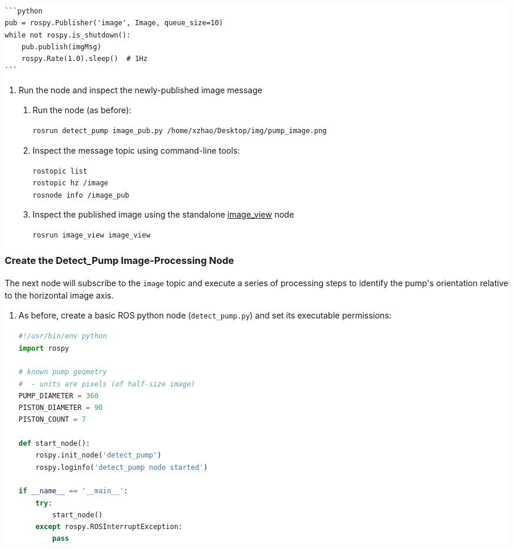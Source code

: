     ```python
    pub = rospy.Publisher('image', Image, queue_size=10)
    while not rospy.is_shutdown():
        pub.publish(imgMsg)
        rospy.Rate(1.0).sleep()  # 1Hz
    ```

1. Run the node and inspect the newly-published image message
    1. Run the node (as before):

       ```bash
       rosrun detect_pump image_pub.py /home/xzhao/Desktop/img/pump_image.png
       ```

    1. Inspect the message topic using command-line tools:

       ```bash
       rostopic list
       rostopic hz /image
       rosnode info /image_pub
       ```

    1. Inspect the published image using the standalone [image_view](http://wiki.ros.org/image_view#image_view.2BAC8-diamondback.image_view) node

       ```bash
       rosrun image_view image_view
       ```

### Create the Detect_Pump Image-Processing Node
The next node will subscribe to the `image` topic and execute a series of processing steps to identify the pump's orientation relative to the horizontal image axis.

 1. As before, create a basic ROS python node (`detect_pump.py`) and set its executable permissions:

    ```python
    #!/usr/bin/env python
    import rospy

    # known pump geometry
    #  - units are pixels (of half-size image)
    PUMP_DIAMETER = 360
    PISTON_DIAMETER = 90
    PISTON_COUNT = 7

    def start_node():
        rospy.init_node('detect_pump')
        rospy.loginfo('detect_pump node started')

    if __name__ == '__main__':
        try:
            start_node()
        except rospy.ROSInterruptException:
            pass
    ```
